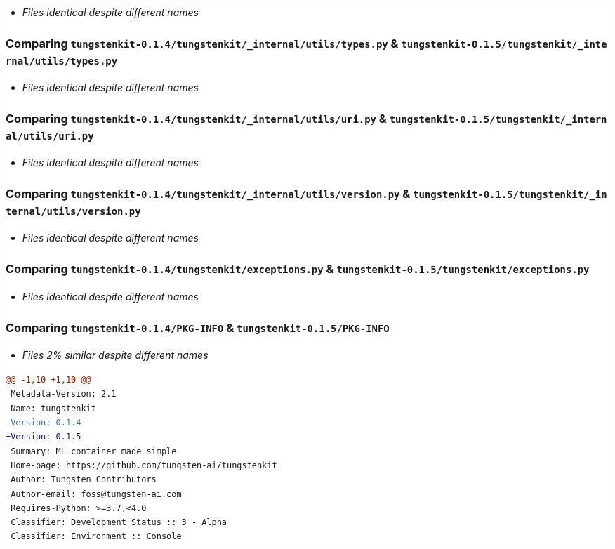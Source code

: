  * *Files identical despite different names*

### Comparing `tungstenkit-0.1.4/tungstenkit/_internal/utils/types.py` & `tungstenkit-0.1.5/tungstenkit/_internal/utils/types.py`

 * *Files identical despite different names*

### Comparing `tungstenkit-0.1.4/tungstenkit/_internal/utils/uri.py` & `tungstenkit-0.1.5/tungstenkit/_internal/utils/uri.py`

 * *Files identical despite different names*

### Comparing `tungstenkit-0.1.4/tungstenkit/_internal/utils/version.py` & `tungstenkit-0.1.5/tungstenkit/_internal/utils/version.py`

 * *Files identical despite different names*

### Comparing `tungstenkit-0.1.4/tungstenkit/exceptions.py` & `tungstenkit-0.1.5/tungstenkit/exceptions.py`

 * *Files identical despite different names*

### Comparing `tungstenkit-0.1.4/PKG-INFO` & `tungstenkit-0.1.5/PKG-INFO`

 * *Files 2% similar despite different names*

```diff
@@ -1,10 +1,10 @@
 Metadata-Version: 2.1
 Name: tungstenkit
-Version: 0.1.4
+Version: 0.1.5
 Summary: ML container made simple
 Home-page: https://github.com/tungsten-ai/tungstenkit
 Author: Tungsten Contributors
 Author-email: foss@tungsten-ai.com
 Requires-Python: >=3.7,<4.0
 Classifier: Development Status :: 3 - Alpha
 Classifier: Environment :: Console
```

